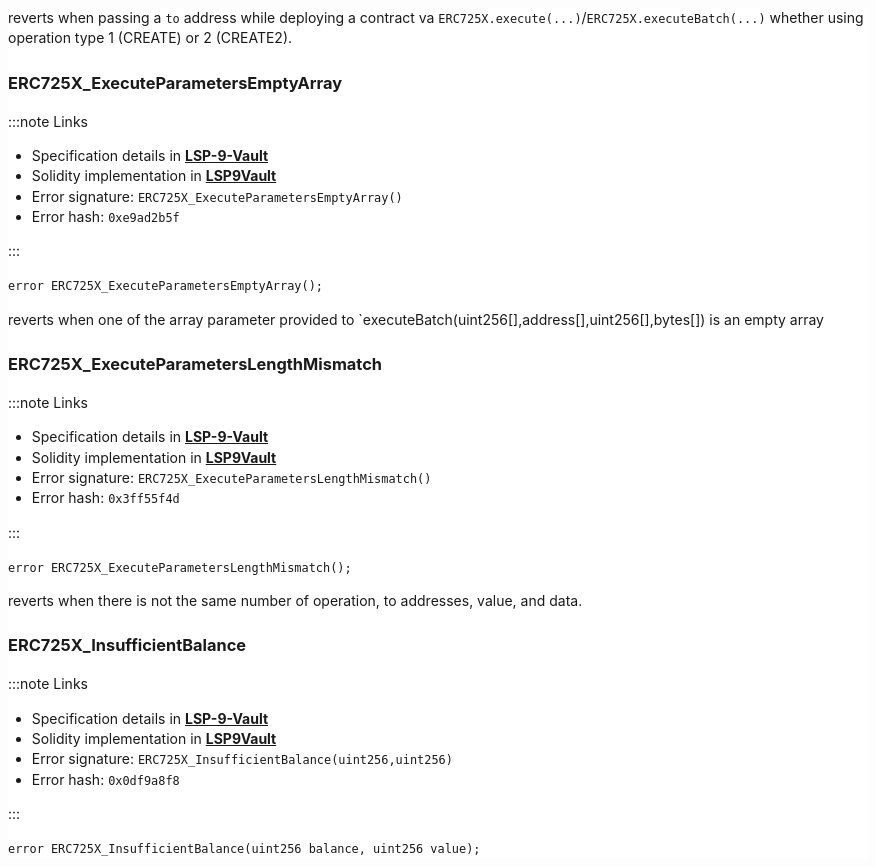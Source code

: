 reverts when passing a `to` address while deploying a contract va `ERC725X.execute(...)`/`ERC725X.executeBatch(...)` whether using operation type 1 (CREATE) or 2 (CREATE2).

### ERC725X_ExecuteParametersEmptyArray

:::note Links

- Specification details in [**LSP-9-Vault**](https://github.com/lukso-network/lips/tree/main/LSPs/LSP-9-Vault.md#erc725x_executeparametersemptyarray)
- Solidity implementation in [**LSP9Vault**](https://github.com/lukso-network/lsp-smart-contracts/blob/develop/contracts/LSP9Vault/LSP9Vault.sol)
- Error signature: `ERC725X_ExecuteParametersEmptyArray()`
- Error hash: `0xe9ad2b5f`

:::

```solidity
error ERC725X_ExecuteParametersEmptyArray();
```

reverts when one of the array parameter provided to `executeBatch(uint256[],address[],uint256[],bytes[]) is an empty array

### ERC725X_ExecuteParametersLengthMismatch

:::note Links

- Specification details in [**LSP-9-Vault**](https://github.com/lukso-network/lips/tree/main/LSPs/LSP-9-Vault.md#erc725x_executeparameterslengthmismatch)
- Solidity implementation in [**LSP9Vault**](https://github.com/lukso-network/lsp-smart-contracts/blob/develop/contracts/LSP9Vault/LSP9Vault.sol)
- Error signature: `ERC725X_ExecuteParametersLengthMismatch()`
- Error hash: `0x3ff55f4d`

:::

```solidity
error ERC725X_ExecuteParametersLengthMismatch();
```

reverts when there is not the same number of operation, to addresses, value, and data.

### ERC725X_InsufficientBalance

:::note Links

- Specification details in [**LSP-9-Vault**](https://github.com/lukso-network/lips/tree/main/LSPs/LSP-9-Vault.md#erc725x_insufficientbalance)
- Solidity implementation in [**LSP9Vault**](https://github.com/lukso-network/lsp-smart-contracts/blob/develop/contracts/LSP9Vault/LSP9Vault.sol)
- Error signature: `ERC725X_InsufficientBalance(uint256,uint256)`
- Error hash: `0x0df9a8f8`

:::

```solidity
error ERC725X_InsufficientBalance(uint256 balance, uint256 value);
```
